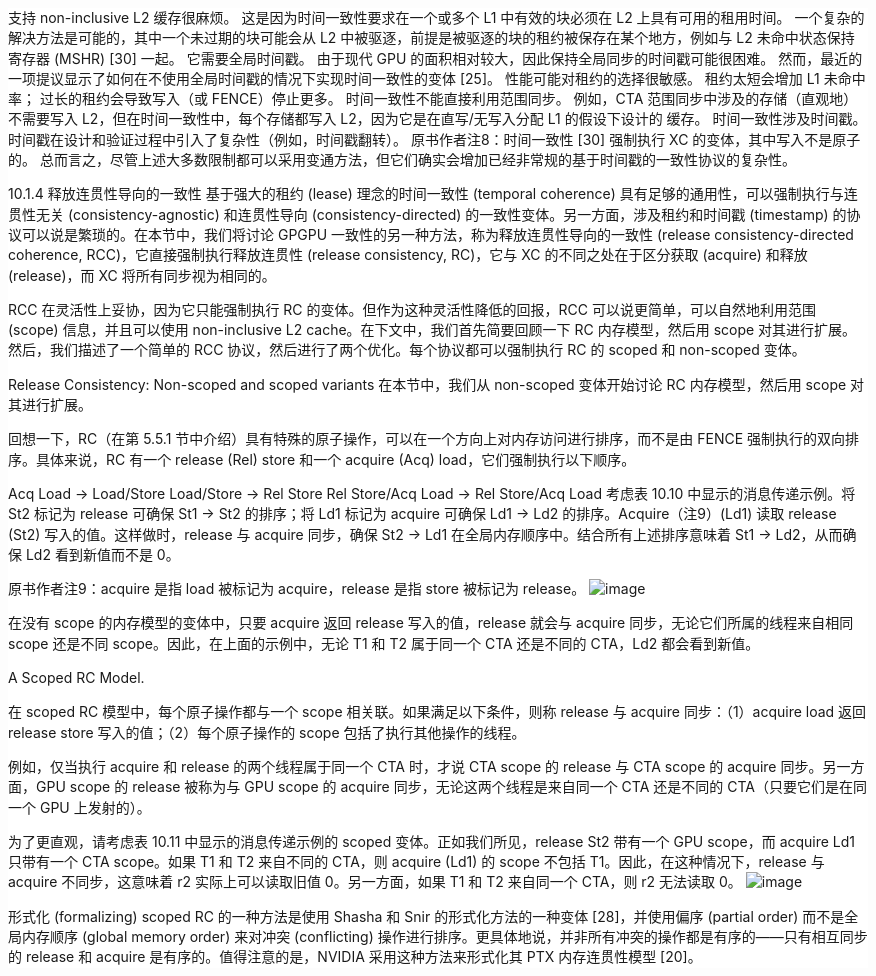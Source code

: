 支持 non-inclusive L2 缓存很麻烦。 这是因为时间一致性要求在一个或多个 L1 中有效的块必须在 L2 上具有可用的租用时间。 一个复杂的解决方法是可能的，其中一个未过期的块可能会从 L2 中被驱逐，前提是被驱逐的块的租约被保存在某个地方，例如与 L2 未命中状态保持寄存器 (MSHR) [30] 一起。
它需要全局时间戳。 由于现代 GPU 的面积相对较大，因此保持全局同步的时间戳可能很困难。 然而，最近的一项提议显示了如何在不使用全局时间戳的情况下实现时间一致性的变体 [25]。
性能可能对租约的选择很敏感。 租约太短会增加 L1 未命中率； 过长的租约会导致写入（或 FENCE）停止更多。
时间一致性不能直接利用范围同步。 例如，CTA 范围同步中涉及的存储（直观地）不需要写入 L2，但在时间一致性中，每个存储都写入 L2，因为它是在直写/无写入分配 L1 的假设下设计的 缓存。
时间一致性涉及时间戳。 时间戳在设计和验证过程中引入了复杂性（例如，时间戳翻转）。
原书作者注8：时间一致性 [30] 强制执行 XC 的变体，其中写入不是原子的。
总而言之，尽管上述大多数限制都可以采用变通方法，但它们确实会增加已经非常规的基于时间戳的一致性协议的复杂性。

10.1.4 释放连贯性导向的一致性
基于强大的租约 (lease) 理念的时间一致性 (temporal coherence) 具有足够的通用性，可以强制执行与连贯性无关 (consistency-agnostic) 和连贯性导向 (consistency-directed) 的一致性变体。另一方面，涉及租约和时间戳 (timestamp) 的协议可以说是繁琐的。在本节中，我们将讨论 GPGPU 一致性的另一种方法，称为释放连贯性导向的一致性 (release consistency-directed coherence, RCC)，它直接强制执行释放连贯性 (release consistency, RC)，它与 XC 的不同之处在于区分获取 (acquire) 和释放 (release)，而 XC 将所有同步视为相同的。

RCC 在灵活性上妥协，因为它只能强制执行 RC 的变体。但作为这种灵活性降低的回报，RCC 可以说更简单，可以自然地利用范围 (scope) 信息，并且可以使用 non-inclusive L2 cache。在下文中，我们首先简要回顾一下 RC 内存模型，然后用 scope 对其进行扩展。然后，我们描述了一个简单的 RCC 协议，然后进行了两个优化。每个协议都可以强制执行 RC 的 scoped 和 non-scoped 变体。

Release Consistency: Non-scoped and scoped variants
在本节中，我们从 non-scoped 变体开始讨论 RC 内存模型，然后用 scope 对其进行扩展。

回想一下，RC（在第 5.5.1 节中介绍）具有特殊的原子操作，可以在一个方向上对内存访问进行排序，而不是由 FENCE 强制执行的双向排序。具体来说，RC 有一个 release (Rel) store 和一个 acquire (Acq) load，它们强制执行以下顺序。

Acq Load -> Load/Store
Load/Store -> Rel Store
Rel Store/Acq Load -> Rel Store/Acq Load
考虑表 10.10 中显示的消息传递示例。将 St2 标记为 release 可确保 St1 -> St2 的排序；将 Ld1 标记为 acquire 可确保 Ld1 -> Ld2 的排序。Acquire（注9）(Ld1) 读取 release (St2) 写入的值。这样做时，release 与 acquire 同步，确保 St2 -> Ld1 在全局内存顺序中。结合所有上述排序意味着 St1 -> Ld2，从而确保 Ld2 看到新值而不是 0。

原书作者注9：acquire 是指 load 被标记为 acquire，release 是指 store 被标记为 release。
![image](https://github.com/kaitoukito/A-Primer-on-Memory-Consistency-and-Cache-Coherence/assets/34410167/cf07fc90-5c8a-4913-a930-1b9b774749f2)

在没有 scope 的内存模型的变体中，只要 acquire 返回 release 写入的值，release 就会与 acquire 同步，无论它们所属的线程来自相同 scope 还是不同 scope。因此，在上面的示例中，无论 T1 和 T2 属于同一个 CTA 还是不同的 CTA，Ld2 都会看到新值。

A Scoped RC Model.

在 scoped RC 模型中，每个原子操作都与一个 scope 相关联。如果满足以下条件，则称 release 与 acquire 同步：（1）acquire load 返回 release store 写入的值；（2）每个原子操作的 scope 包括了执行其他操作的线程。

例如，仅当执行 acquire 和 release 的两个线程属于同一个 CTA 时，才说 CTA scope 的 release 与 CTA scope 的 acquire 同步。另一方面，GPU scope 的 release 被称为与 GPU scope 的 acquire 同步，无论这两个线程是来自同一个 CTA 还是不同的 CTA（只要它们是在同一个 GPU 上发射的）。

为了更直观，请考虑表 10.11 中显示的消息传递示例的 scoped 变体。正如我们所见，release St2 带有一个 GPU scope，而 acquire Ld1 只带有一个 CTA scope。如果 T1 和 T2 来自不同的 CTA，则 acquire (Ld1) 的 scope 不包括 T1。因此，在这种情况下，release 与 acquire 不同步，这意味着 r2 实际上可以读取旧值 0。另一方面，如果 T1 和 T2 来自同一个 CTA，则 r2 无法读取 0。
![image](https://github.com/kaitoukito/A-Primer-on-Memory-Consistency-and-Cache-Coherence/assets/34410167/04a04d5e-b3ab-45d5-a7e9-103c3eb153d5)


形式化 (formalizing) scoped RC 的一种方法是使用 Shasha 和 Snir 的形式化方法的一种变体 [28]，并使用偏序 (partial order) 而不是全局内存顺序 (global memory order) 来对冲突 (conflicting) 操作进行排序。更具体地说，并非所有冲突的操作都是有序的——只有相互同步的 release 和 acquire 是有序的。值得注意的是，NVIDIA 采用这种方法来形式化其 PTX 内存连贯性模型 [20]。
